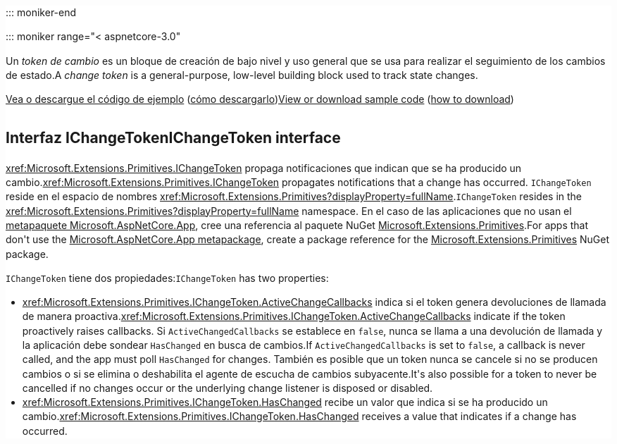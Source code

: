 ::: moniker-end

::: moniker range="< aspnetcore-3.0"

<span data-ttu-id="9a2c6-216">Un *token de cambio* es un bloque de creación de bajo nivel y uso general que se usa para realizar el seguimiento de los cambios de estado.</span><span class="sxs-lookup"><span data-stu-id="9a2c6-216">A *change token* is a general-purpose, low-level building block used to track state changes.</span></span>

<span data-ttu-id="9a2c6-217">[Vea o descargue el código de ejemplo](https://github.com/dotnet/AspNetCore.Docs/tree/master/aspnetcore/fundamentals/change-tokens/samples/) ([cómo descargarlo](xref:index#how-to-download-a-sample))</span><span class="sxs-lookup"><span data-stu-id="9a2c6-217">[View or download sample code](https://github.com/dotnet/AspNetCore.Docs/tree/master/aspnetcore/fundamentals/change-tokens/samples/) ([how to download](xref:index#how-to-download-a-sample))</span></span>

## <a name="ichangetoken-interface"></a><span data-ttu-id="9a2c6-218">Interfaz IChangeToken</span><span class="sxs-lookup"><span data-stu-id="9a2c6-218">IChangeToken interface</span></span>

<span data-ttu-id="9a2c6-219"><xref:Microsoft.Extensions.Primitives.IChangeToken> propaga notificaciones que indican que se ha producido un cambio.</span><span class="sxs-lookup"><span data-stu-id="9a2c6-219"><xref:Microsoft.Extensions.Primitives.IChangeToken> propagates notifications that a change has occurred.</span></span> <span data-ttu-id="9a2c6-220">`IChangeToken` reside en el espacio de nombres <xref:Microsoft.Extensions.Primitives?displayProperty=fullName>.</span><span class="sxs-lookup"><span data-stu-id="9a2c6-220">`IChangeToken` resides in the <xref:Microsoft.Extensions.Primitives?displayProperty=fullName> namespace.</span></span> <span data-ttu-id="9a2c6-221">En el caso de las aplicaciones que no usan el [metapaquete Microsoft.AspNetCore.App](xref:fundamentals/metapackage-app), cree una referencia al paquete NuGet [Microsoft.Extensions.Primitives](https://www.nuget.org/packages/Microsoft.Extensions.Primitives/).</span><span class="sxs-lookup"><span data-stu-id="9a2c6-221">For apps that don't use the [Microsoft.AspNetCore.App metapackage](xref:fundamentals/metapackage-app), create a package reference for the [Microsoft.Extensions.Primitives](https://www.nuget.org/packages/Microsoft.Extensions.Primitives/) NuGet package.</span></span>

<span data-ttu-id="9a2c6-222">`IChangeToken` tiene dos propiedades:</span><span class="sxs-lookup"><span data-stu-id="9a2c6-222">`IChangeToken` has two properties:</span></span>

* <span data-ttu-id="9a2c6-223"><xref:Microsoft.Extensions.Primitives.IChangeToken.ActiveChangeCallbacks> indica si el token genera devoluciones de llamada de manera proactiva.</span><span class="sxs-lookup"><span data-stu-id="9a2c6-223"><xref:Microsoft.Extensions.Primitives.IChangeToken.ActiveChangeCallbacks> indicate if the token proactively raises callbacks.</span></span> <span data-ttu-id="9a2c6-224">Si `ActiveChangedCallbacks` se establece en `false`, nunca se llama a una devolución de llamada y la aplicación debe sondear `HasChanged` en busca de cambios.</span><span class="sxs-lookup"><span data-stu-id="9a2c6-224">If `ActiveChangedCallbacks` is set to `false`, a callback is never called, and the app must poll `HasChanged` for changes.</span></span> <span data-ttu-id="9a2c6-225">También es posible que un token nunca se cancele si no se producen cambios o si se elimina o deshabilita el agente de escucha de cambios subyacente.</span><span class="sxs-lookup"><span data-stu-id="9a2c6-225">It's also possible for a token to never be cancelled if no changes occur or the underlying change listener is disposed or disabled.</span></span>
* <span data-ttu-id="9a2c6-226"><xref:Microsoft.Extensions.Primitives.IChangeToken.HasChanged> recibe un valor que indica si se ha producido un cambio.</span><span class="sxs-lookup"><span data-stu-id="9a2c6-226"><xref:Microsoft.Extensions.Primitives.IChangeToken.HasChanged> receives a value that indicates if a change has occurred.</span></span>
